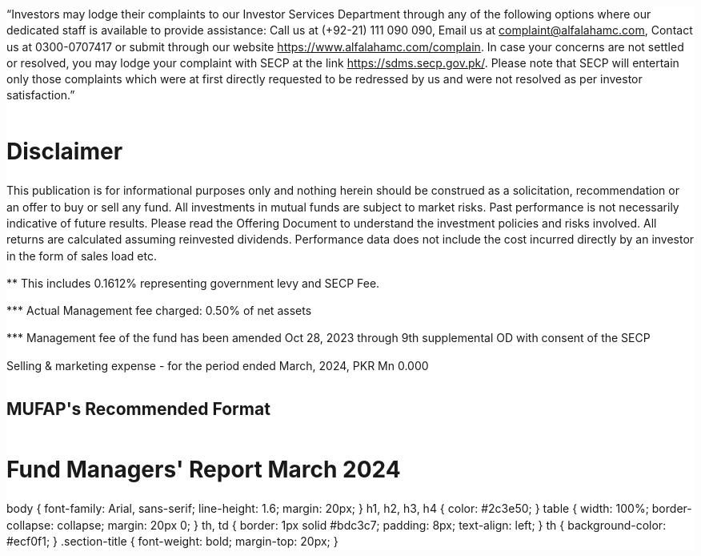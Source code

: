 “Investors may lodge their complaints to our Investor Services Department through any of the following options where our dedicated staff is available to provide assistance: Call us at (+92-21) 111 090 090, Email us at complaint@alfalahamc.com, Contact us at 0300-0707417 or submit through our website https://www.alfalahamc.com/complain. In case your concerns are not settled or resolved, you may lodge your complaint with SECP at the link https://sdms.secp.gov.pk/. Please note that SECP will entertain only those complaints which were at first directly requested to be redressed by us and were not resolved as per investor satisfaction.”

# Disclaimer

This publication is for informational purposes only and nothing herein should be construed as a solicitation, recommendation or an offer to buy or sell any fund. All investments in mutual funds are subject to market risks. Past performance is not necessarily indicative of future results. Please read the Offering Document to understand the investment policies and risks involved. All returns are calculated assuming reinvested dividends. Performance data does not include the cost incurred directly by an investor in the form of sales load etc.

** This includes 0.1612% representing government levy and SECP Fee.

*** Actual Management fee charged: 0.50% of net assets

*** Management fee of the fund has been amended Oct 28, 2023 through 9th supplemental OD with consent of the SECP

Selling & marketing expense - for the period ended March, 2024, PKR Mn 0.000

MUFAP's Recommended Format
---
# Fund Managers' Report March 2024

body {
font-family: Arial, sans-serif;
line-height: 1.6;
margin: 20px;
}
h1, h2, h3, h4 {
color: #2c3e50;
}
table {
width: 100%;
border-collapse: collapse;
margin: 20px 0;
}
th, td {
border: 1px solid #bdc3c7;
padding: 8px;
text-align: left;
}
th {
background-color: #ecf0f1;
}
.section-title {
font-weight: bold;
margin-top: 20px;
}
